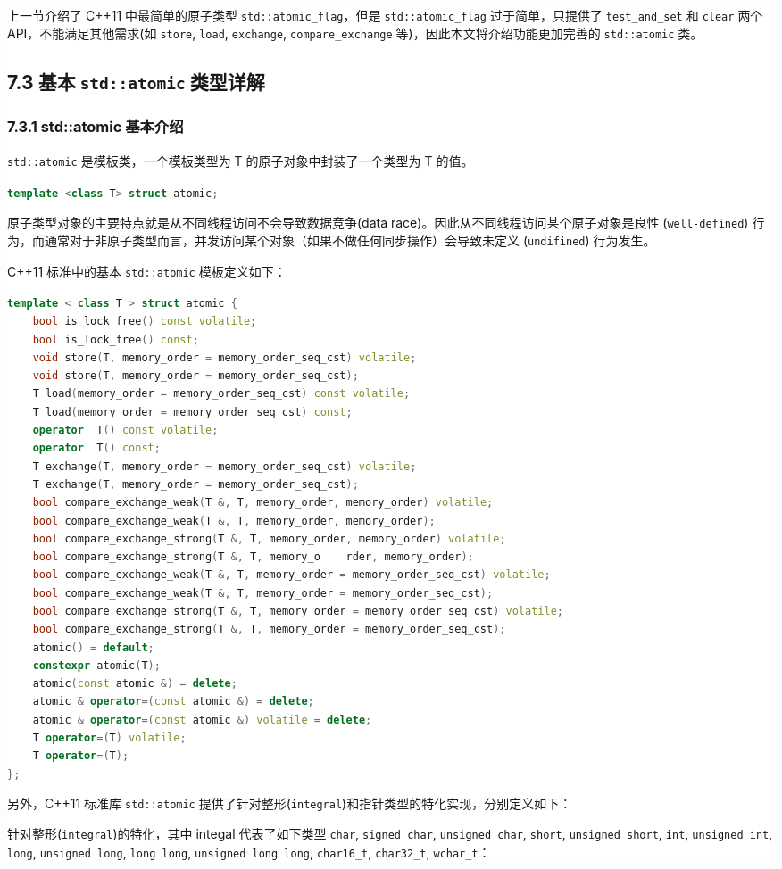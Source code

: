 ﻿上一节介绍了 C++11 中最简单的原子类型 `std::atomic_flag`，但是 `std::atomic_flag` 过于简单，只提供了 `test_and_set` 和 `clear` 两个 API，不能满足其他需求(如 `store`, `load`, `exchange`, `compare_exchange` 等)，因此本文将介绍功能更加完善的 `std::atomic` 类。

## 7.3 基本 `std::atomic` 类型详解 ##

### 7.3.1 std::atomic 基本介绍 ###

`std::atomic` 是模板类，一个模板类型为 T 的原子对象中封装了一个类型为 T 的值。

```c++
template <class T> struct atomic;
```

原子类型对象的主要特点就是从不同线程访问不会导致数据竞争(data race)。因此从不同线程访问某个原子对象是良性 (`well-defined`) 行为，而通常对于非原子类型而言，并发访问某个对象（如果不做任何同步操作）会导致未定义 (`undifined`) 行为发生。

C++11 标准中的基本 `std::atomic` 模板定义如下：

```c++
template < class T > struct atomic {
    bool is_lock_free() const volatile;
    bool is_lock_free() const;
    void store(T, memory_order = memory_order_seq_cst) volatile;
    void store(T, memory_order = memory_order_seq_cst);
    T load(memory_order = memory_order_seq_cst) const volatile;
    T load(memory_order = memory_order_seq_cst) const;
    operator  T() const volatile;
    operator  T() const;
    T exchange(T, memory_order = memory_order_seq_cst) volatile;
    T exchange(T, memory_order = memory_order_seq_cst);
    bool compare_exchange_weak(T &, T, memory_order, memory_order) volatile;
    bool compare_exchange_weak(T &, T, memory_order, memory_order);
    bool compare_exchange_strong(T &, T, memory_order, memory_order) volatile;
    bool compare_exchange_strong(T &, T, memory_o    rder, memory_order);
    bool compare_exchange_weak(T &, T, memory_order = memory_order_seq_cst) volatile;
    bool compare_exchange_weak(T &, T, memory_order = memory_order_seq_cst);
    bool compare_exchange_strong(T &, T, memory_order = memory_order_seq_cst) volatile;
    bool compare_exchange_strong(T &, T, memory_order = memory_order_seq_cst);
    atomic() = default;
    constexpr atomic(T);
    atomic(const atomic &) = delete;
    atomic & operator=(const atomic &) = delete;
    atomic & operator=(const atomic &) volatile = delete;
    T operator=(T) volatile;
    T operator=(T);
};
```

另外，C++11 标准库 `std::atomic` 提供了针对整形(`integral`)和指针类型的特化实现，分别定义如下：

针对整形(`integral`)的特化，其中 integal 代表了如下类型 `char`, `signed char`, `unsigned char`, `short`, `unsigned short`, `int`, `unsigned int`, `long`, `unsigned long`, `long long`, `unsigned long long`, `char16_t`, `char32_t`, `wchar_t`：
